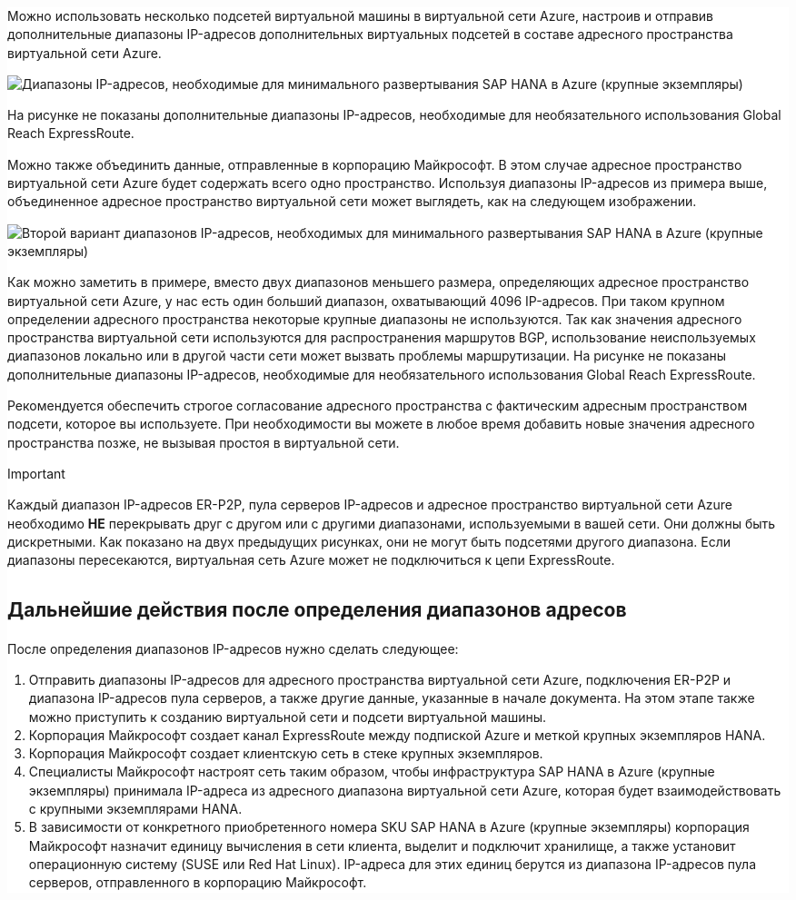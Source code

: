 Можно использовать несколько подсетей виртуальной машины в виртуальной сети Azure, настроив и отправив дополнительные диапазоны IP-адресов дополнительных виртуальных подсетей в составе адресного пространства виртуальной сети Azure.

![Диапазоны IP-адресов, необходимые для минимального развертывания SAP HANA в Azure (крупные экземпляры)](./media/hana-overview-connectivity/image4b-ip-addres-ranges-necessary.png)

На рисунке не показаны дополнительные диапазоны IP-адресов, необходимые для необязательного использования Global Reach ExpressRoute.

Можно также объединить данные, отправленные в корпорацию Майкрософт. В этом случае адресное пространство виртуальной сети Azure будет содержать всего одно пространство. Используя диапазоны IP-адресов из примера выше, объединенное адресное пространство виртуальной сети может выглядеть, как на следующем изображении.

![Второй вариант диапазонов IP-адресов, необходимых для минимального развертывания SAP HANA в Azure (крупные экземпляры)](./media/hana-overview-connectivity/image5b-ip-addres-ranges-necessary-one-value.png)

Как можно заметить в примере, вместо двух диапазонов меньшего размера, определяющих адресное пространство виртуальной сети Azure, у нас есть один больший диапазон, охватывающий 4096 IP-адресов. При таком крупном определении адресного пространства некоторые крупные диапазоны не используются. Так как значения адресного пространства виртуальной сети используются для распространения маршрутов BGP, использование неиспользуемых диапазонов локально или в другой части сети может вызвать проблемы маршрутизации. На рисунке не показаны дополнительные диапазоны IP-адресов, необходимые для необязательного использования Global Reach ExpressRoute.

Рекомендуется обеспечить строгое согласование адресного пространства с фактическим адресным пространством подсети, которое вы используете. При необходимости вы можете в любое время добавить новые значения адресного пространства позже, не вызывая простоя в виртуальной сети.
 
> [!IMPORTANT] 
> Каждый диапазон IP-адресов ER-P2P, пула серверов IP-адресов и адресное пространство виртуальной сети Azure необходимо **НЕ** перекрывать друг с другом или с другими диапазонами, используемыми в вашей сети. Они должны быть дискретными. Как показано на двух предыдущих рисунках, они не могут быть подсетями другого диапазона. Если диапазоны пересекаются, виртуальная сеть Azure может не подключиться к цепи ExpressRoute.

## <a name="next-steps-after-address-ranges-have-been-defined"></a>Дальнейшие действия после определения диапазонов адресов
После определения диапазонов IP-адресов нужно сделать следующее:

1. Отправить диапазоны IP-адресов для адресного пространства виртуальной сети Azure, подключения ER-P2P и диапазона IP-адресов пула серверов, а также другие данные, указанные в начале документа. На этом этапе также можно приступить к созданию виртуальной сети и подсети виртуальной машины. 
2. Корпорация Майкрософт создает канал ExpressRoute между подпиской Azure и меткой крупных экземпляров HANA.
3. Корпорация Майкрософт создает клиентскую сеть в стеке крупных экземпляров.
4. Специалисты Майкрософт настроят сеть таким образом, чтобы инфраструктура SAP HANA в Azure (крупные экземпляры) принимала IP-адреса из адресного диапазона виртуальной сети Azure, которая будет взаимодействовать с крупными экземплярами HANA.
5. В зависимости от конкретного приобретенного номера SKU SAP HANA в Azure (крупные экземпляры) корпорация Майкрософт назначит единицу вычисления в сети клиента, выделит и подключит хранилище, а также установит операционную систему (SUSE или Red Hat Linux). IP-адреса для этих единиц берутся из диапазона IP-адресов пула серверов, отправленного в корпорацию Майкрософт.
